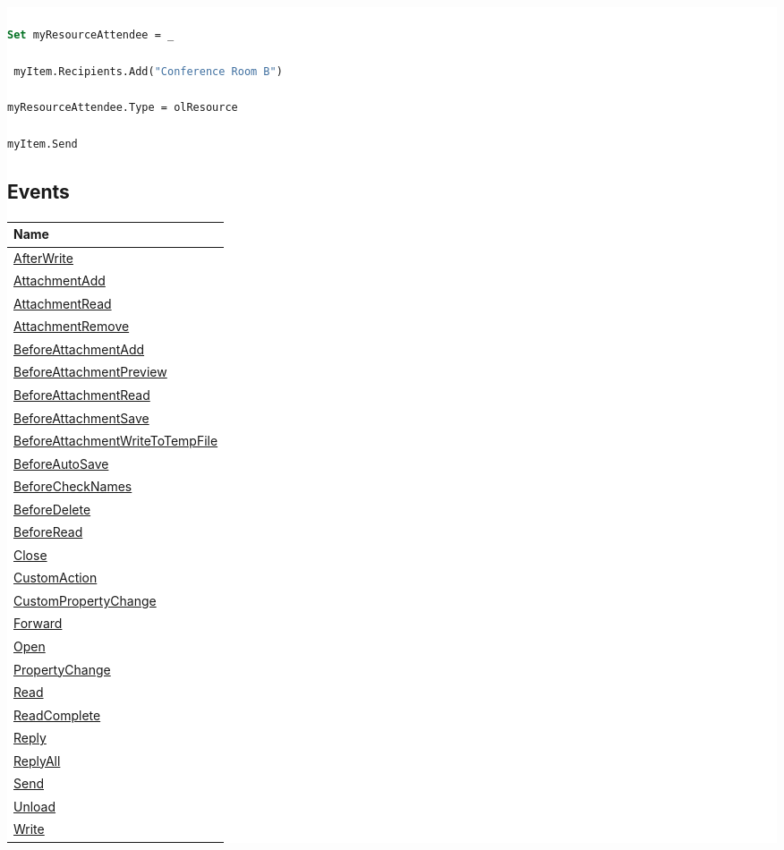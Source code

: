 ```vb
 
Set myResourceAttendee = _ 
 
 myItem.Recipients.Add("Conference Room B") 
 
myResourceAttendee.Type = olResource 
 
myItem.Send
```


## Events



|Name|
|:-----|
|[AfterWrite](./Outlook.MeetingItem.AfterWrite.md)|
|[AttachmentAdd](./Outlook.MeetingItem.AttachmentAdd.md)|
|[AttachmentRead](./Outlook.MeetingItem.AttachmentRead.md)|
|[AttachmentRemove](./Outlook.MeetingItem.AttachmentRemove.md)|
|[BeforeAttachmentAdd](./Outlook.MeetingItem.BeforeAttachmentAdd.md)|
|[BeforeAttachmentPreview](./Outlook.MeetingItem.BeforeAttachmentPreview.md)|
|[BeforeAttachmentRead](./Outlook.MeetingItem.BeforeAttachmentRead.md)|
|[BeforeAttachmentSave](./Outlook.MeetingItem.BeforeAttachmentSave.md)|
|[BeforeAttachmentWriteToTempFile](./Outlook.MeetingItem.BeforeAttachmentWriteToTempFile.md)|
|[BeforeAutoSave](./Outlook.MeetingItem.BeforeAutoSave.md)|
|[BeforeCheckNames](./Outlook.MeetingItem.BeforeCheckNames.md)|
|[BeforeDelete](./Outlook.MeetingItem.BeforeDelete.md)|
|[BeforeRead](./Outlook.MeetingItem.BeforeRead.md)|
|[Close](./Outlook.MeetingItem.Close(even).md)|
|[CustomAction](./Outlook.MeetingItem.CustomAction.md)|
|[CustomPropertyChange](./Outlook.MeetingItem.CustomPropertyChange.md)|
|[Forward](./Outlook.MeetingItem.Forward(even).md)|
|[Open](./Outlook.MeetingItem.Open.md)|
|[PropertyChange](./Outlook.MeetingItem.PropertyChange.md)|
|[Read](./Outlook.MeetingItem.Read.md)|
|[ReadComplete](./Outlook.meetingitem.readcomplete.md)|
|[Reply](./Outlook.MeetingItem.Reply(even).md)|
|[ReplyAll](./Outlook.MeetingItem.ReplyAll(even).md)|
|[Send](./Outlook.MeetingItem.Send(even).md)|
|[Unload](./Outlook.MeetingItem.Unload.md)|
|[Write](./Outlook.MeetingItem.Write.md)|
